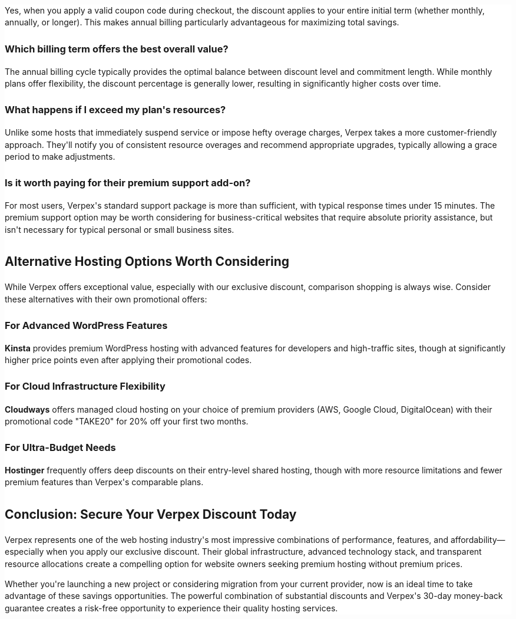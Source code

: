 Yes, when you apply a valid coupon code during checkout, the discount applies to your entire initial term (whether monthly, annually, or longer). This makes annual billing particularly advantageous for maximizing total savings.

### Which billing term offers the best overall value?

The annual billing cycle typically provides the optimal balance between discount level and commitment length. While monthly plans offer flexibility, the discount percentage is generally lower, resulting in significantly higher costs over time.

### What happens if I exceed my plan's resources?

Unlike some hosts that immediately suspend service or impose hefty overage charges, Verpex takes a more customer-friendly approach. They'll notify you of consistent resource overages and recommend appropriate upgrades, typically allowing a grace period to make adjustments.

### Is it worth paying for their premium support add-on?

For most users, Verpex's standard support package is more than sufficient, with typical response times under 15 minutes. The premium support option may be worth considering for business-critical websites that require absolute priority assistance, but isn't necessary for typical personal or small business sites.

## Alternative Hosting Options Worth Considering

While Verpex offers exceptional value, especially with our exclusive discount, comparison shopping is always wise. Consider these alternatives with their own promotional offers:

### For Advanced WordPress Features

**Kinsta** provides premium WordPress hosting with advanced features for developers and high-traffic sites, though at significantly higher price points even after applying their promotional codes.

### For Cloud Infrastructure Flexibility

**Cloudways** offers managed cloud hosting on your choice of premium providers (AWS, Google Cloud, DigitalOcean) with their promotional code "TAKE20" for 20% off your first two months.

### For Ultra-Budget Needs

**Hostinger** frequently offers deep discounts on their entry-level shared hosting, though with more resource limitations and fewer premium features than Verpex's comparable plans.

## Conclusion: Secure Your Verpex Discount Today

Verpex represents one of the web hosting industry's most impressive combinations of performance, features, and affordability—especially when you apply our exclusive discount. Their global infrastructure, advanced technology stack, and transparent resource allocations create a compelling option for website owners seeking premium hosting without premium prices.

Whether you're launching a new project or considering migration from your current provider, now is an ideal time to take advantage of these savings opportunities. The powerful combination of substantial discounts and Verpex's 30-day money-back guarantee creates a risk-free opportunity to experience their quality hosting services.
